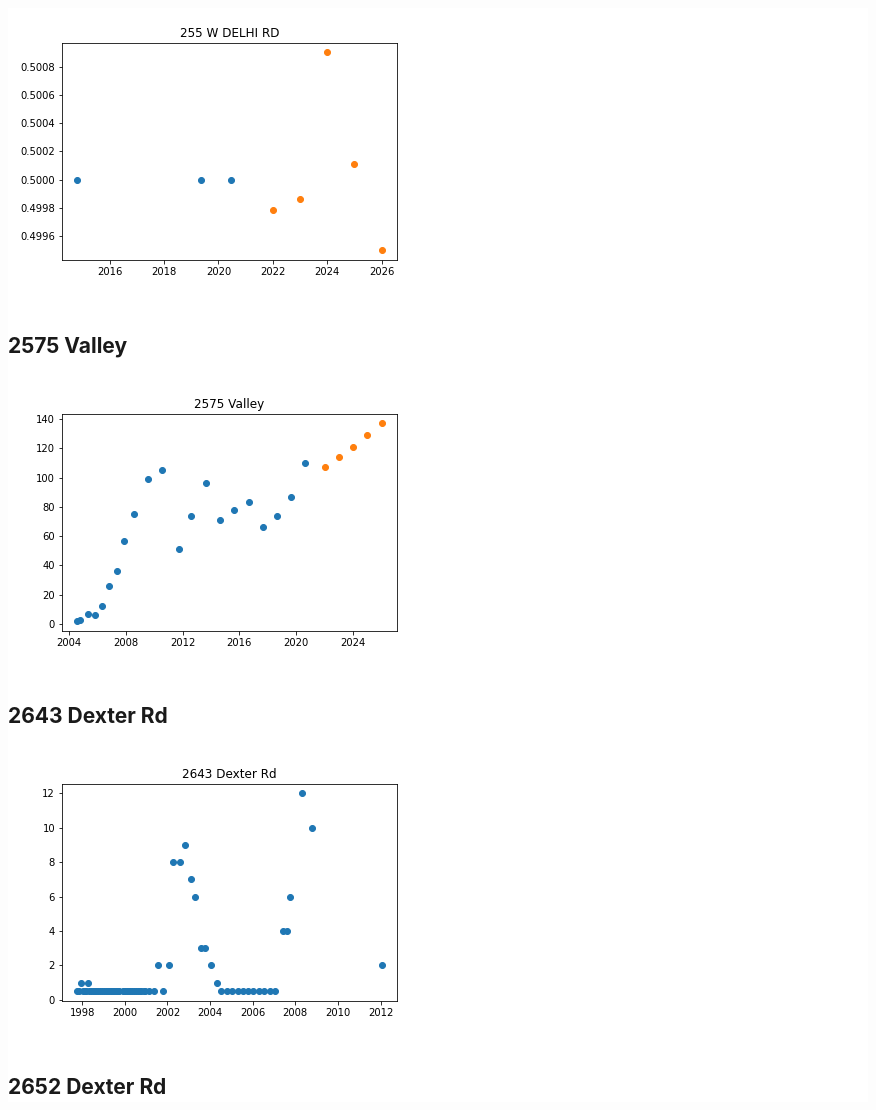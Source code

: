 ![](fig/255_W_DELHI_RD.png)
## 2575 Valley

![](fig/2575_Valley.png)
## 2643 Dexter Rd

![](fig/2643_Dexter_Rd.png)
## 2652 Dexter Rd
